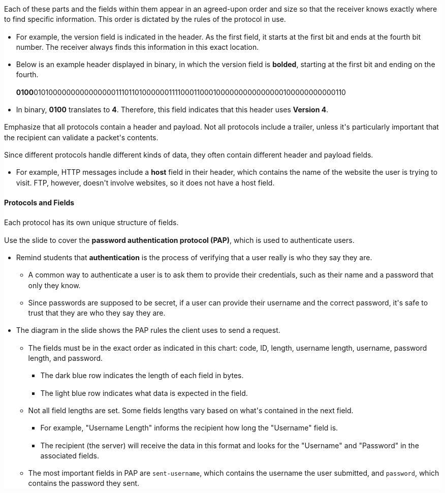 Each of these parts and the fields within them appear in an agreed-upon order and size so that the receiver knows exactly where to find specific information. This order is dictated by the rules of the protocol in use.

- For example, the version field is indicated in the header. As the first field, it starts at the first bit and ends at the fourth bit number. The receiver always finds this information in this exact location.

- Below is an example header displayed in binary, in which the version field is **bolded**, starting at the first bit and ending on the fourth.

  **0100**0101000000000000000111011010000001111000110001000000000000000100000000000110

- In binary, **0100** translates to **4**. Therefore, this field indicates that this header uses **Version 4**.

Emphasize that all protocols contain a header and payload. Not all protocols include a trailer, unless it's particularly important that the recipient can validate a packet's contents.

Since different protocols handle different kinds of data, they often contain different header and payload fields.

- For example, HTTP messages include a **host** field in their header, which contains the name of the website the user is trying to visit. FTP, however, doesn't involve websites, so it does not have a host field.

#### Protocols and Fields

Each protocol has its own unique structure of fields.

Use the slide to cover the **password authentication protocol (PAP)**, which is used to authenticate users.
  - Remind students that **authentication** is the process of verifying that a user really is who they say they are.

    - A common way to authenticate a user is to ask them to provide their credentials, such as their name and a password that only they know.

    - Since passwords are supposed to be secret, if a user can provide their username and the correct password, it's safe to trust that they are who they say they are.

- The diagram in the slide shows the PAP rules the client uses to send a request.

  - The fields must be in the exact order as indicated in this chart: code, ID, length, username length, username, password length, and password.

    - The dark blue row indicates the length of each field in bytes.

    - The light blue row indicates what data is expected in the field.

  - Not all field lengths are set. Some fields lengths vary based on what's contained in the next field.

    - For example, "Username Length" informs the recipient how long the "Username" field is.

    - The recipient (the server) will receive the data in this format and looks for the "Username" and "Password" in the associated fields.

  - The most important fields in PAP are `sent-username`, which contains the username the user submitted, and `password`, which contains the password they sent.
